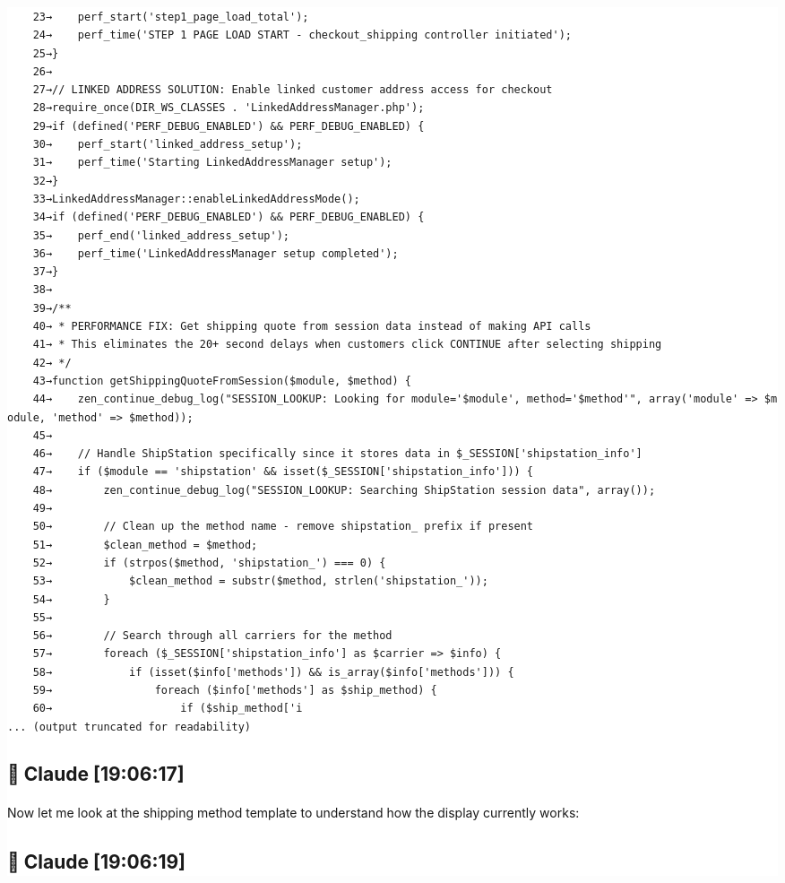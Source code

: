 ```
    23→    perf_start('step1_page_load_total');
    24→    perf_time('STEP 1 PAGE LOAD START - checkout_shipping controller initiated');
    25→}
    26→
    27→// LINKED ADDRESS SOLUTION: Enable linked customer address access for checkout
    28→require_once(DIR_WS_CLASSES . 'LinkedAddressManager.php');
    29→if (defined('PERF_DEBUG_ENABLED') && PERF_DEBUG_ENABLED) {
    30→    perf_start('linked_address_setup');
    31→    perf_time('Starting LinkedAddressManager setup');
    32→}
    33→LinkedAddressManager::enableLinkedAddressMode();
    34→if (defined('PERF_DEBUG_ENABLED') && PERF_DEBUG_ENABLED) {
    35→    perf_end('linked_address_setup');
    36→    perf_time('LinkedAddressManager setup completed');
    37→}
    38→
    39→/**
    40→ * PERFORMANCE FIX: Get shipping quote from session data instead of making API calls
    41→ * This eliminates the 20+ second delays when customers click CONTINUE after selecting shipping
    42→ */
    43→function getShippingQuoteFromSession($module, $method) {
    44→    zen_continue_debug_log("SESSION_LOOKUP: Looking for module='$module', method='$method'", array('module' => $module, 'method' => $method));
    45→    
    46→    // Handle ShipStation specifically since it stores data in $_SESSION['shipstation_info']
    47→    if ($module == 'shipstation' && isset($_SESSION['shipstation_info'])) {
    48→        zen_continue_debug_log("SESSION_LOOKUP: Searching ShipStation session data", array());
    49→        
    50→        // Clean up the method name - remove shipstation_ prefix if present
    51→        $clean_method = $method;
    52→        if (strpos($method, 'shipstation_') === 0) {
    53→            $clean_method = substr($method, strlen('shipstation_'));
    54→        }
    55→        
    56→        // Search through all carriers for the method
    57→        foreach ($_SESSION['shipstation_info'] as $carrier => $info) {
    58→            if (isset($info['methods']) && is_array($info['methods'])) {
    59→                foreach ($info['methods'] as $ship_method) {
    60→                    if ($ship_method['i
... (output truncated for readability)
```

## 🤖 **Claude** [19:06:17]

Now let me look at the shipping method template to understand how the display currently works:

## 🤖 **Claude** [19:06:19]

